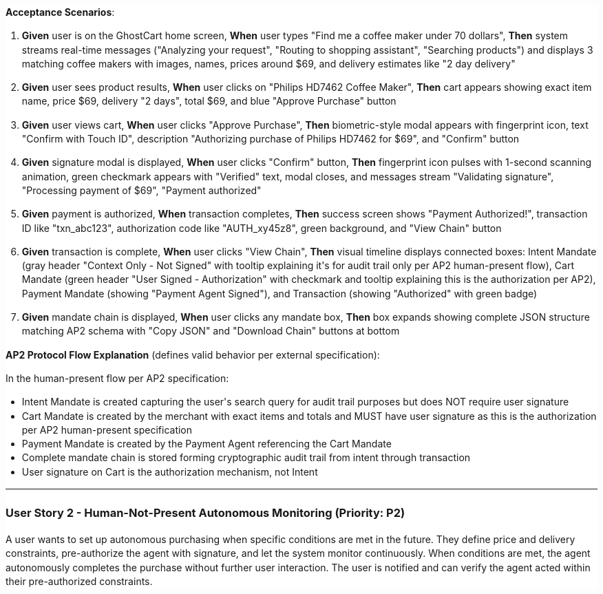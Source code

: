 **Acceptance Scenarios**:

1. **Given** user is on the GhostCart home screen, **When** user types "Find me a coffee maker under 70 dollars", **Then** system streams real-time messages ("Analyzing your request", "Routing to shopping assistant", "Searching products") and displays 3 matching coffee makers with images, names, prices around $69, and delivery estimates like "2 day delivery"

2. **Given** user sees product results, **When** user clicks on "Philips HD7462 Coffee Maker", **Then** cart appears showing exact item name, price $69, delivery "2 days", total $69, and blue "Approve Purchase" button

3. **Given** user views cart, **When** user clicks "Approve Purchase", **Then** biometric-style modal appears with fingerprint icon, text "Confirm with Touch ID", description "Authorizing purchase of Philips HD7462 for $69", and "Confirm" button

4. **Given** signature modal is displayed, **When** user clicks "Confirm" button, **Then** fingerprint icon pulses with 1-second scanning animation, green checkmark appears with "Verified" text, modal closes, and messages stream "Validating signature", "Processing payment of $69", "Payment authorized"

5. **Given** payment is authorized, **When** transaction completes, **Then** success screen shows "Payment Authorized!", transaction ID like "txn_abc123", authorization code like "AUTH_xy45z8", green background, and "View Chain" button

6. **Given** transaction is complete, **When** user clicks "View Chain", **Then** visual timeline displays connected boxes: Intent Mandate (gray header "Context Only - Not Signed" with tooltip explaining it's for audit trail only per AP2 human-present flow), Cart Mandate (green header "User Signed - Authorization" with checkmark and tooltip explaining this is the authorization per AP2), Payment Mandate (showing "Payment Agent Signed"), and Transaction (showing "Authorized" with green badge)

7. **Given** mandate chain is displayed, **When** user clicks any mandate box, **Then** box expands showing complete JSON structure matching AP2 schema with "Copy JSON" and "Download Chain" buttons at bottom

**AP2 Protocol Flow Explanation** (defines valid behavior per external specification):

In the human-present flow per AP2 specification:
- Intent Mandate is created capturing the user's search query for audit trail purposes but does NOT require user signature
- Cart Mandate is created by the merchant with exact items and totals and MUST have user signature as this is the authorization per AP2 human-present specification
- Payment Mandate is created by the Payment Agent referencing the Cart Mandate
- Complete mandate chain is stored forming cryptographic audit trail from intent through transaction
- User signature on Cart is the authorization mechanism, not Intent

---

### User Story 2 - Human-Not-Present Autonomous Monitoring (Priority: P2)

A user wants to set up autonomous purchasing when specific conditions are met in the future. They define price and delivery constraints, pre-authorize the agent with signature, and let the system monitor continuously. When conditions are met, the agent autonomously completes the purchase without further user interaction. The user is notified and can verify the agent acted within their pre-authorized constraints.
